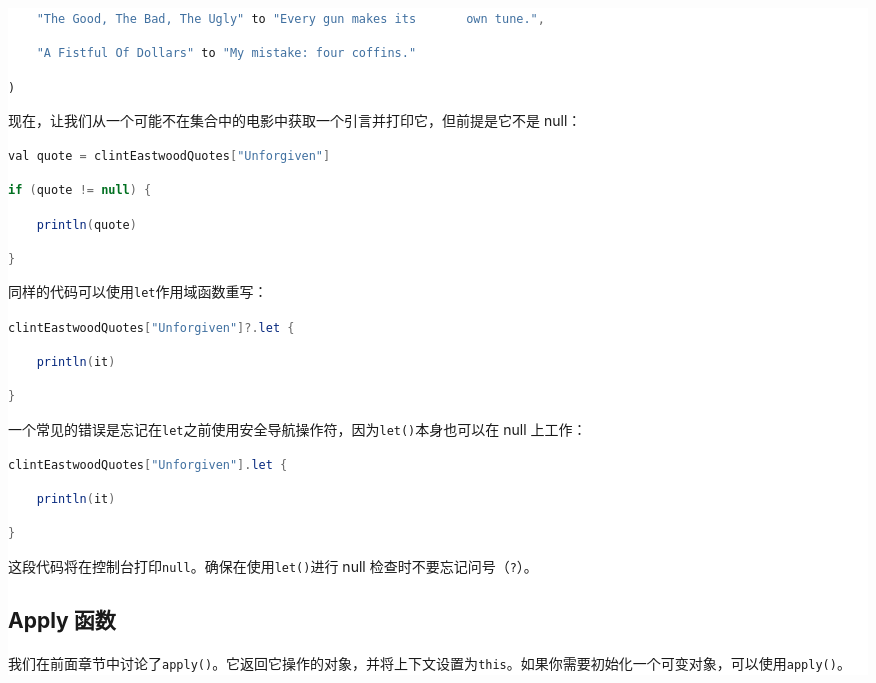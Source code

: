 ```java
    "The Good, The Bad, The Ugly" to "Every gun makes its       own tune.",
```

```java
    "A Fistful Of Dollars" to "My mistake: four coffins."
```

```java
)
```

现在，让我们从一个可能不在集合中的电影中获取一个引言并打印它，但前提是它不是 null：

```java
val quote = clintEastwoodQuotes["Unforgiven"]
```

```java
if (quote != null) {
```

```java
    println(quote)
```

```java
} 
```

同样的代码可以使用`let`作用域函数重写：

```java
clintEastwoodQuotes["Unforgiven"]?.let {
```

```java
    println(it)
```

```java
}
```

一个常见的错误是忘记在`let`之前使用安全导航操作符，因为`let()`本身也可以在 null 上工作：

```java
clintEastwoodQuotes["Unforgiven"].let {
```

```java
    println(it)
```

```java
}
```

这段代码将在控制台打印`null`。确保在使用`let()`进行 null 检查时不要忘记问号（`?`）。

## Apply 函数

我们在前面章节中讨论了`apply()`。它返回它操作的对象，并将上下文设置为`this`。如果你需要初始化一个可变对象，可以使用`apply()`。
